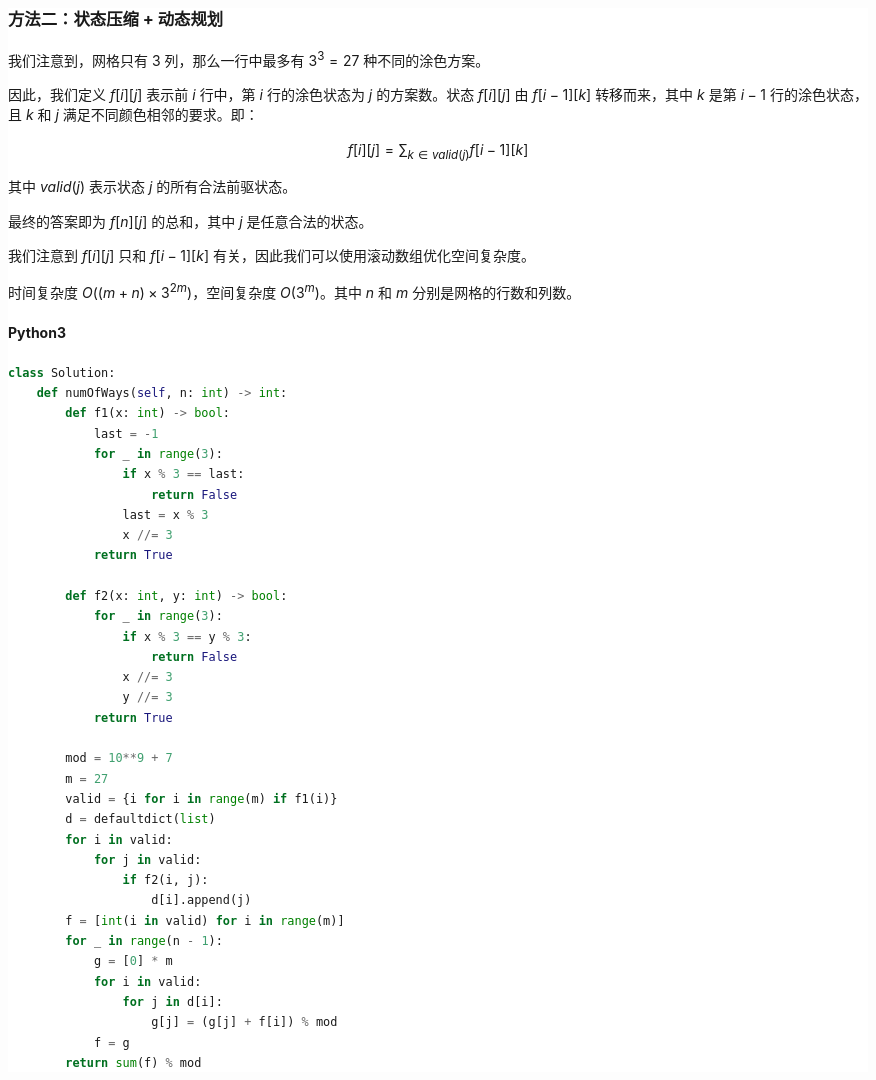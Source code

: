 





### 方法二：状态压缩 + 动态规划

我们注意到，网格只有 $3$ 列，那么一行中最多有 $3^3=27$ 种不同的涂色方案。

因此，我们定义 $f[i][j]$ 表示前 $i$ 行中，第 $i$ 行的涂色状态为 $j$ 的方案数。状态 $f[i][j]$ 由 $f[i - 1][k]$ 转移而来，其中 $k$ 是第 $i - 1$ 行的涂色状态，且 $k$ 和 $j$ 满足不同颜色相邻的要求。即：

$$
f[i][j] = \sum_{k \in \textit{valid}(j)} f[i - 1][k]
$$

其中 $\textit{valid}(j)$ 表示状态 $j$ 的所有合法前驱状态。

最终的答案即为 $f[n][j]$ 的总和，其中 $j$ 是任意合法的状态。

我们注意到 $f[i][j]$ 只和 $f[i - 1][k]$ 有关，因此我们可以使用滚动数组优化空间复杂度。

时间复杂度 $O((m + n) \times 3^{2m})$，空间复杂度 $O(3^m)$。其中 $n$ 和 $m$ 分别是网格的行数和列数。



#### Python3

```python
class Solution:
    def numOfWays(self, n: int) -> int:
        def f1(x: int) -> bool:
            last = -1
            for _ in range(3):
                if x % 3 == last:
                    return False
                last = x % 3
                x //= 3
            return True

        def f2(x: int, y: int) -> bool:
            for _ in range(3):
                if x % 3 == y % 3:
                    return False
                x //= 3
                y //= 3
            return True

        mod = 10**9 + 7
        m = 27
        valid = {i for i in range(m) if f1(i)}
        d = defaultdict(list)
        for i in valid:
            for j in valid:
                if f2(i, j):
                    d[i].append(j)
        f = [int(i in valid) for i in range(m)]
        for _ in range(n - 1):
            g = [0] * m
            for i in valid:
                for j in d[i]:
                    g[j] = (g[j] + f[i]) % mod
            f = g
        return sum(f) % mod
```

